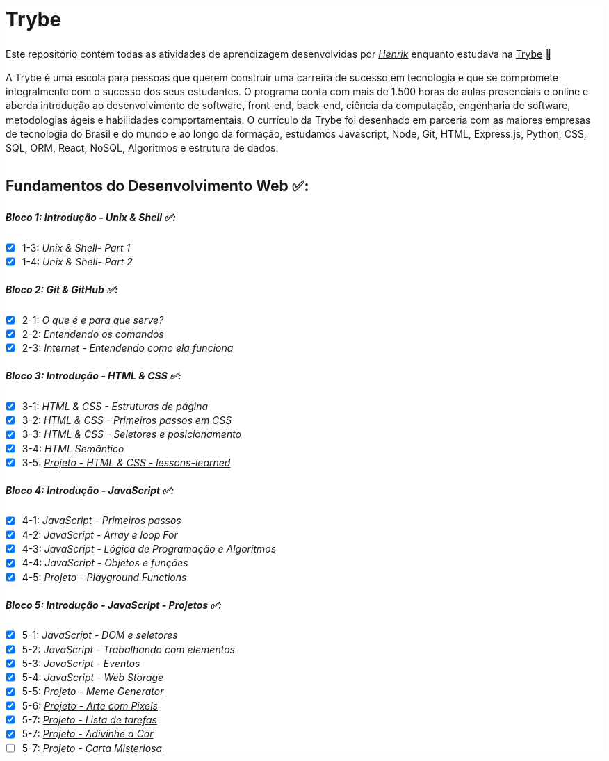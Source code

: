 # Trybe

Este repositório contém todas as atividades de aprendizagem desenvolvidas por _[Henrik](https://www.linkedin.com/in/henrik-santos-aa1606127/)_ enquanto estudava na [Trybe](https://www.betrybe.com/) :rocket:

A Trybe é uma escola para pessoas que querem construir uma carreira de sucesso em tecnologia e que se compromete integralmente com o sucesso dos seus estudantes.
 O programa conta com mais de 1.500 horas de aulas presenciais e online e aborda introdução ao desenvolvimento de software, front-end, back-end, ciência da computação, engenharia de software, metodologias ágeis e habilidades comportamentais.
 O currículo da Trybe foi desenhado em parceria com as maiores empresas de tecnologia do Brasil e do mundo e ao longo da formação, estudamos Javascript, Node, Git, HTML, Express.js, Python, CSS, SQL, ORM, React, NoSQL, Algoritmos e estrutura de dados.

## Fundamentos do Desenvolvimento Web :white_check_mark::

##### Bloco 1: Introdução - Unix & Shell :white_check_mark::

- [X] 1-3: _Unix & Shell- Part 1_
- [X] 1-4: _Unix & Shell- Part 2_

##### Bloco 2: Git & GitHub :white_check_mark::

- [X] 2-1: _O que é e para que serve?_
- [X] 2-2: _Entendendo os comandos_
- [X] 2-3: _Internet - Entendendo como ela funciona_

##### Bloco 3: Introdução - HTML & CSS :white_check_mark::

- [X] 3-1: _HTML & CSS - Estruturas de página_
- [X] 3-2: _HTML & CSS - Primeiros passos em CSS_
- [X] 3-3: _HTML & CSS - Seletores e posicionamento_
- [X] 3-4: _HTML Semântico_
- [X] 3-5: _[Projeto - HTML & CSS - lessons-learned](https://github.com/HenrikSantos/lessons-learned)_

##### Bloco 4: Introdução - JavaScript :white_check_mark::

- [X] 4-1: _JavaScript - Primeiros passos_
- [X] 4-2: _JavaScript - Array e loop For_
- [X] 4-3: _JavaScript - Lógica de Programação e Algoritmos_
- [X] 4-4: _JavaScript - Objetos e funções_
- [X] 4-5: _[Projeto - Playground Functions](https://github.com/HenrikSantos/playground-functions)_

##### Bloco 5: Introdução - JavaScript - Projetos :white_check_mark::

- [X] 5-1: _JavaScript - DOM e seletores_
- [X] 5-2: _JavaScript - Trabalhando com elementos_
- [X] 5-3: _JavaScript - Eventos_
- [X] 5-4: _JavaScript - Web Storage_
- [X] 5-5: _[Projeto - Meme Generator]()_
- [X] 5-6: _[Projeto - Arte com Pixels](https://github.com/HenrikSantos/pixels-art)_
- [X] 5-7: _[Projeto - Lista de tarefas](https://github.com/HenrikSantos/todo-list)_
- [X] 5-7: _[Projeto - Adivinhe a Cor]()_
- [ ] 5-7: _[Projeto - Carta Misteriosa]()_
